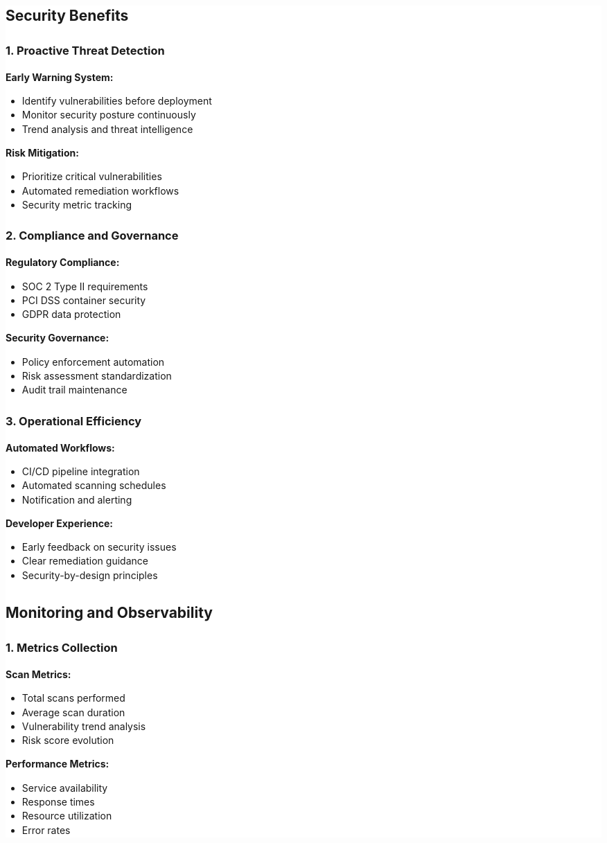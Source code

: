 ## Security Benefits

### 1. Proactive Threat Detection

**Early Warning System:**
- Identify vulnerabilities before deployment
- Monitor security posture continuously
- Trend analysis and threat intelligence

**Risk Mitigation:**
- Prioritize critical vulnerabilities
- Automated remediation workflows
- Security metric tracking

### 2. Compliance and Governance

**Regulatory Compliance:**
- SOC 2 Type II requirements
- PCI DSS container security
- GDPR data protection

**Security Governance:**
- Policy enforcement automation
- Risk assessment standardization
- Audit trail maintenance

### 3. Operational Efficiency

**Automated Workflows:**
- CI/CD pipeline integration
- Automated scanning schedules
- Notification and alerting

**Developer Experience:**
- Early feedback on security issues
- Clear remediation guidance
- Security-by-design principles

## Monitoring and Observability

### 1. Metrics Collection

**Scan Metrics:**
- Total scans performed
- Average scan duration
- Vulnerability trend analysis
- Risk score evolution

**Performance Metrics:**
- Service availability
- Response times
- Resource utilization
- Error rates

